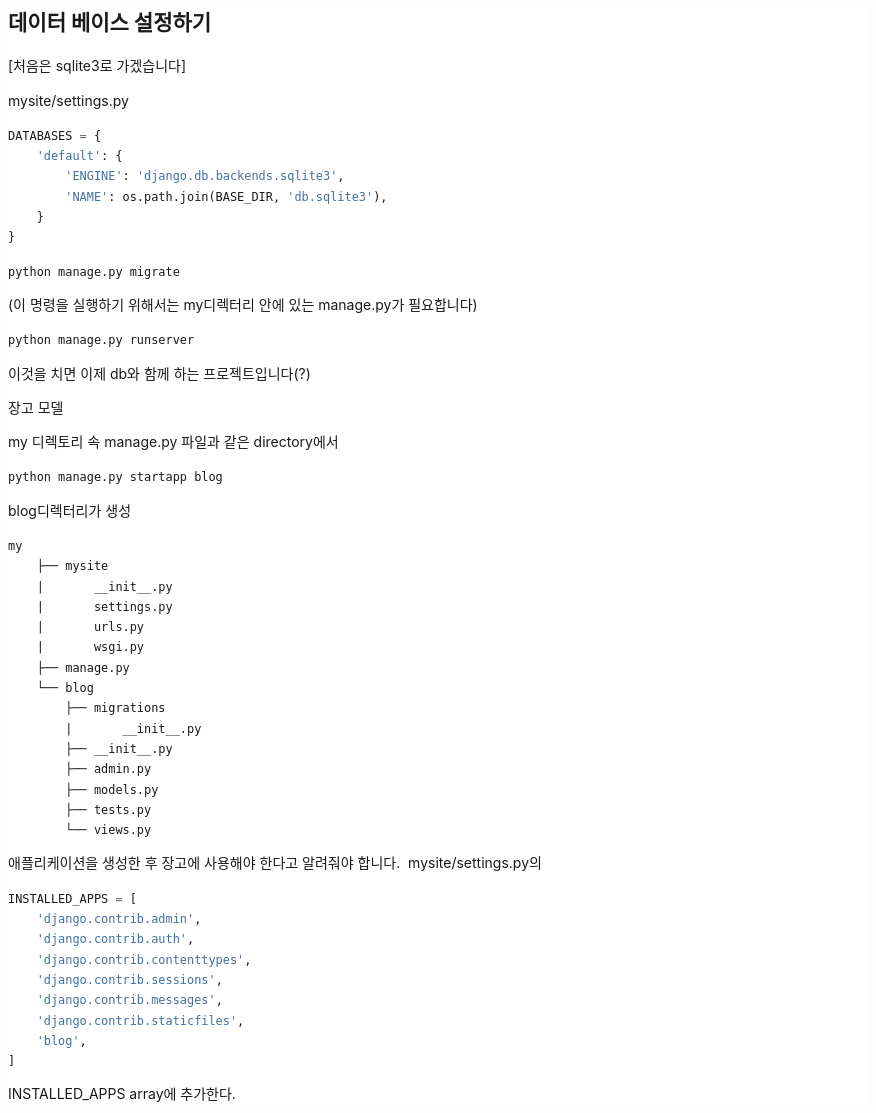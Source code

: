 
## 데이터 베이스 설정하기
[처음은 sqlite3로 가겠습니다]

mysite/settings.py
``` python
DATABASES = {
    'default': {
        'ENGINE': 'django.db.backends.sqlite3',
        'NAME': os.path.join(BASE_DIR, 'db.sqlite3'),
    }
}
```

``` command-line
python manage.py migrate 
```
(이 명령을 실행하기 위해서는 my디렉터리 안에 있는 manage.py가 필요합니다)

``` command-line
python manage.py runserver
```

이것을 치면 이제 db와 함께 하는 프로젝트입니다(?)


장고 모델

my 디렉토리 속 manage.py 파일과 같은 directory에서

``` command-line
python manage.py startapp blog
```

blog디렉터리가 생성

``` command-line
my
    ├── mysite
    |       __init__.py
    |       settings.py
    |       urls.py
    |       wsgi.py
    ├── manage.py
    └── blog
        ├── migrations
        |       __init__.py
        ├── __init__.py
        ├── admin.py
        ├── models.py
        ├── tests.py
        └── views.py
```

애플리케이션을 생성한 후 장고에 사용해야 한다고 알려줘야 합니다. 
mysite/settings.py의

``` python
INSTALLED_APPS = [
    'django.contrib.admin',
    'django.contrib.auth',
    'django.contrib.contenttypes',
    'django.contrib.sessions',
    'django.contrib.messages',
    'django.contrib.staticfiles',
    'blog',
]
```
INSTALLED_APPS array에 추가한다.
